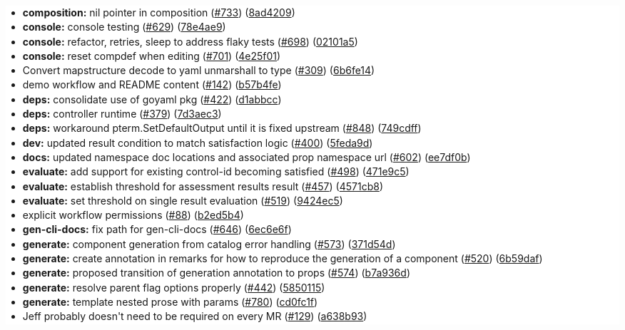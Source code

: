 * **composition:** nil pointer in composition ([#733](https://github.com/defenseunicorns/lula/issues/733)) ([8ad4209](https://github.com/defenseunicorns/lula/commit/8ad420970cd6bd72ee0c18e6c25a4578e9db4432))
* **console:** console testing ([#629](https://github.com/defenseunicorns/lula/issues/629)) ([78e4ae9](https://github.com/defenseunicorns/lula/commit/78e4ae9f930c0ef9b47f65bea1c2a54906717ae3))
* **console:** refactor, retries, sleep to address flaky tests ([#698](https://github.com/defenseunicorns/lula/issues/698)) ([02101a5](https://github.com/defenseunicorns/lula/commit/02101a5633c009ff46083651745b6aa40ac62448))
* **console:** reset compdef when editing ([#701](https://github.com/defenseunicorns/lula/issues/701)) ([4e25f01](https://github.com/defenseunicorns/lula/commit/4e25f014d8ba9bd88df3317ec51ce3fa783203d0))
* Convert mapstructure decode to yaml unmarshall to type ([#309](https://github.com/defenseunicorns/lula/issues/309)) ([6b6fe14](https://github.com/defenseunicorns/lula/commit/6b6fe14cd034ada8b62fe43f91a80b83c3937679))
* demo workflow and README content ([#142](https://github.com/defenseunicorns/lula/issues/142)) ([b57b4fe](https://github.com/defenseunicorns/lula/commit/b57b4fe54938ebfede13b25af3c519918d443923))
* **deps:** consolidate use of goyaml pkg ([#422](https://github.com/defenseunicorns/lula/issues/422)) ([d1abbcc](https://github.com/defenseunicorns/lula/commit/d1abbcc052fd1f1ff2e57265e54a1b005ec66641))
* **deps:** controller runtime ([#379](https://github.com/defenseunicorns/lula/issues/379)) ([7d3aec3](https://github.com/defenseunicorns/lula/commit/7d3aec3e7e94652d524d1e40d62c61736ca1e12e))
* **deps:** workaround pterm.SetDefaultOutput until it is fixed upstream ([#848](https://github.com/defenseunicorns/lula/issues/848)) ([749cdff](https://github.com/defenseunicorns/lula/commit/749cdffed085549681d7e570f2dd410a8bd055ec))
* **dev:** updated result condition to match satisfaction logic ([#400](https://github.com/defenseunicorns/lula/issues/400)) ([5feda9d](https://github.com/defenseunicorns/lula/commit/5feda9dde93b270e9d2cebc5ee40ec21ab4b1c4c))
* **docs:** updated namespace doc locations and associated prop namespace url ([#602](https://github.com/defenseunicorns/lula/issues/602)) ([ee7df0b](https://github.com/defenseunicorns/lula/commit/ee7df0bb1b9f8dfb92d788fd026d7f2002fcc664))
* **evaluate:** add support for existing control-id becoming satisfied ([#498](https://github.com/defenseunicorns/lula/issues/498)) ([471e9c5](https://github.com/defenseunicorns/lula/commit/471e9c5a1b731b03adb64343954326b3ed4a4a3d))
* **evaluate:** establish threshold for assessment results result ([#457](https://github.com/defenseunicorns/lula/issues/457)) ([4571cb8](https://github.com/defenseunicorns/lula/commit/4571cb88a7fa1828387edbb7f35b44b65e09ad4f))
* **evaluate:** set threshold on single result evaluation ([#519](https://github.com/defenseunicorns/lula/issues/519)) ([9424ec5](https://github.com/defenseunicorns/lula/commit/9424ec521f1ee1f4ddceb3350f22d4b3edea226d))
* explicit workflow permissions ([#88](https://github.com/defenseunicorns/lula/issues/88)) ([b2ed5b4](https://github.com/defenseunicorns/lula/commit/b2ed5b416d4a76ac2ba87c095082e5a3ac3148c7))
* **gen-cli-docs:** fix path for gen-cli-docs ([#646](https://github.com/defenseunicorns/lula/issues/646)) ([6ec6e6f](https://github.com/defenseunicorns/lula/commit/6ec6e6fb39d7d22366847b781891d0141f069331))
* **generate:** component generation from catalog error handling ([#573](https://github.com/defenseunicorns/lula/issues/573)) ([371d54d](https://github.com/defenseunicorns/lula/commit/371d54d91e9f8dc4561cf161ad7a7ff4a7efb5f3))
* **generate:** create annotation in remarks for how to reproduce the generation of a component ([#520](https://github.com/defenseunicorns/lula/issues/520)) ([6b59daf](https://github.com/defenseunicorns/lula/commit/6b59daffea89c82cd1b9b418f9b87cac81a3970e))
* **generate:** proposed transition of generation annotation to props ([#574](https://github.com/defenseunicorns/lula/issues/574)) ([b7a936d](https://github.com/defenseunicorns/lula/commit/b7a936df536fc8ccf9c22af8bafcd1e4e05e19d9))
* **generate:** resolve parent flag options properly ([#442](https://github.com/defenseunicorns/lula/issues/442)) ([5850115](https://github.com/defenseunicorns/lula/commit/585011577ffcc9426a694296d631d29bc88b1f99))
* **generate:** template nested prose with params ([#780](https://github.com/defenseunicorns/lula/issues/780)) ([cd0fc1f](https://github.com/defenseunicorns/lula/commit/cd0fc1fc78bdcf2d0deff259b9f11169fe0f972f))
* Jeff probably doesn't need to be required on every MR ([#129](https://github.com/defenseunicorns/lula/issues/129)) ([a638b93](https://github.com/defenseunicorns/lula/commit/a638b93fa697cfb193338b6040ee471019614bad))